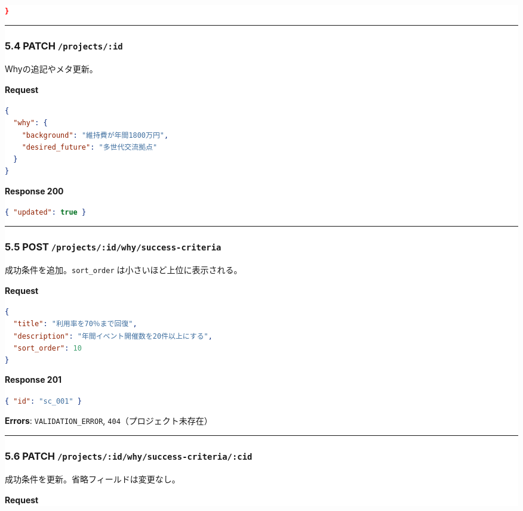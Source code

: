 ```json
}
```

------

### 5.4 PATCH `/projects/:id`

Whyの追記やメタ更新。

**Request**

```json
{
  "why": {
    "background": "維持費が年間1800万円",
    "desired_future": "多世代交流拠点"
  }
}
```

**Response 200**

```json
{ "updated": true }
```

------

### 5.5 POST `/projects/:id/why/success-criteria`

成功条件を追加。`sort_order` は小さいほど上位に表示される。

**Request**

```json
{
  "title": "利用率を70％まで回復",
  "description": "年間イベント開催数を20件以上にする",
  "sort_order": 10
}
```

**Response 201**

```json
{ "id": "sc_001" }
```

**Errors**: `VALIDATION_ERROR`, `404`（プロジェクト未存在）

------

### 5.6 PATCH `/projects/:id/why/success-criteria/:cid`

成功条件を更新。省略フィールドは変更なし。

**Request**
